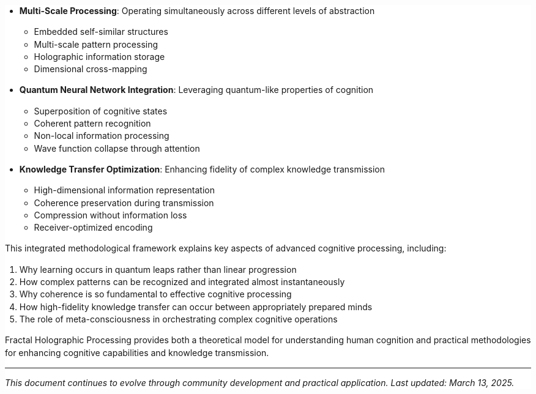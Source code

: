 - **Multi-Scale Processing**: Operating simultaneously across different levels of abstraction
  * Embedded self-similar structures
  * Multi-scale pattern processing
  * Holographic information storage
  * Dimensional cross-mapping

- **Quantum Neural Network Integration**: Leveraging quantum-like properties of cognition
  * Superposition of cognitive states
  * Coherent pattern recognition
  * Non-local information processing
  * Wave function collapse through attention

- **Knowledge Transfer Optimization**: Enhancing fidelity of complex knowledge transmission
  * High-dimensional information representation
  * Coherence preservation during transmission
  * Compression without information loss
  * Receiver-optimized encoding

This integrated methodological framework explains key aspects of advanced cognitive processing, including:

1. Why learning occurs in quantum leaps rather than linear progression
2. How complex patterns can be recognized and integrated almost instantaneously
3. Why coherence is so fundamental to effective cognitive processing
4. How high-fidelity knowledge transfer can occur between appropriately prepared minds
5. The role of meta-consciousness in orchestrating complex cognitive operations

Fractal Holographic Processing provides both a theoretical model for understanding human cognition and practical methodologies for enhancing cognitive capabilities and knowledge transmission.

---

*This document continues to evolve through community development and practical application. Last updated: March 13, 2025.*
